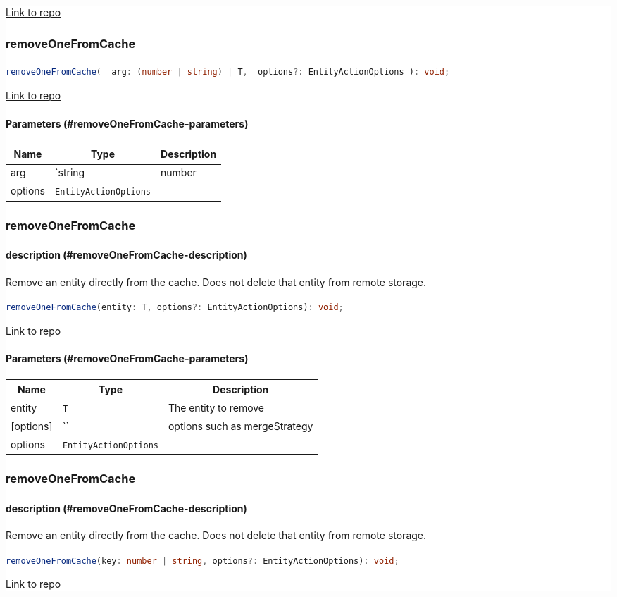 [Link to repo](https://github.com/ngrx/platform/blob/master/modules/data/src/entity-services/entity-collection-service-base.ts#L304-L306)

### removeOneFromCache

```ts
removeOneFromCache(  arg: (number | string) | T,  options?: EntityActionOptions ): void;
```

[Link to repo](https://github.com/ngrx/platform/blob/master/modules/data/src/entity-services/entity-collection-service-base.ts#L323-L328)

#### Parameters (#removeOneFromCache-parameters)

| Name    | Type                  | Description |
| ------- | --------------------- | ----------- |
| arg     | `string               | number      | T` |  |
| options | `EntityActionOptions` |             |

### removeOneFromCache

#### description (#removeOneFromCache-description)

Remove an entity directly from the cache.
Does not delete that entity from remote storage.

```ts
removeOneFromCache(entity: T, options?: EntityActionOptions): void;
```

[Link to repo](https://github.com/ngrx/platform/blob/master/modules/data/src/entity-services/entity-collection-service-base.ts#L314-L314)

#### Parameters (#removeOneFromCache-parameters)

| Name      | Type                  | Description                   |
| --------- | --------------------- | ----------------------------- |
| entity    | `T`                   | The entity to remove          |
| [options] | ``                    | options such as mergeStrategy |
| options   | `EntityActionOptions` |                               |

### removeOneFromCache

#### description (#removeOneFromCache-description)

Remove an entity directly from the cache.
Does not delete that entity from remote storage.

```ts
removeOneFromCache(key: number | string, options?: EntityActionOptions): void;
```

[Link to repo](https://github.com/ngrx/platform/blob/master/modules/data/src/entity-services/entity-collection-service-base.ts#L322-L322)
